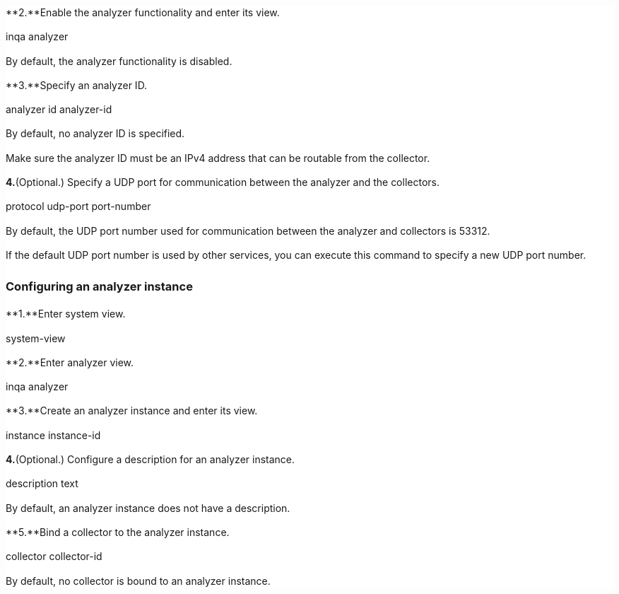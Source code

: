 **2\.**Enable the analyzer functionality and enter
its view.

inqa analyzer

By
default, the analyzer functionality is disabled.

**3\.**Specify an analyzer ID.

analyzer id analyzer-id

By
default, no analyzer ID is specified.

Make sure the analyzer ID must be an IPv4
address that can be routable from the collector.

**4\.**(Optional.) Specify a UDP port for
communication between the analyzer and the collectors.

protocol udp-port port-number

By
default, the UDP port number used for
communication between the analyzer and collectors is 53312\.

If the default UDP port number is used by
other services, you can execute this command to specify a new UDP port number.

### Configuring an analyzer instance

**1\.**Enter system view.

system-view

**2\.**Enter analyzer view.

inqa analyzer

**3\.**Create an analyzer instance and enter its
view.

instance instance-id

**4\.**(Optional.) Configure a description for an
analyzer instance.

description text

By
default, an analyzer instance does not have a
description.

**5\.**Bind a collector to the analyzer instance.

collector collector-id

By
default, no collector is bound to an analyzer
instance.
